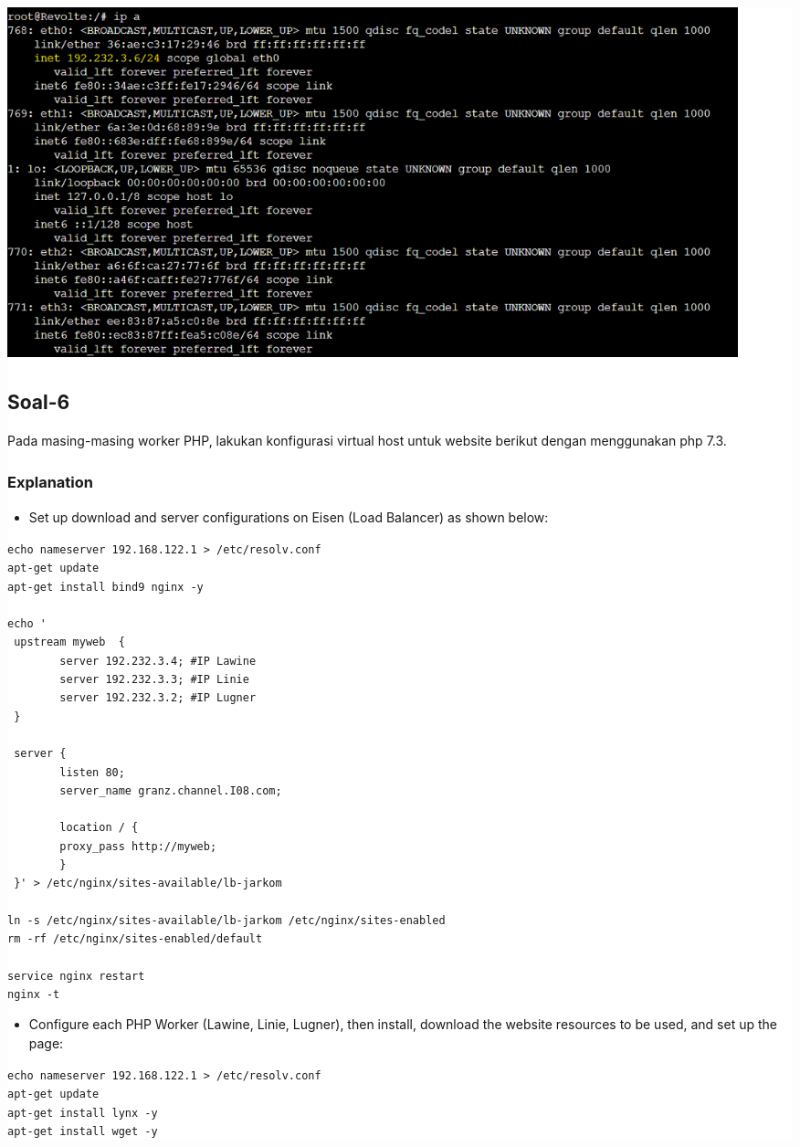 <img src="./img/3.png" width="800">

## Soal-6
Pada masing-masing worker PHP, lakukan konfigurasi virtual host untuk website berikut dengan menggunakan php 7.3. 

### Explanation
- Set up download and server configurations on Eisen (Load Balancer) as shown below:
```
echo nameserver 192.168.122.1 > /etc/resolv.conf
apt-get update
apt-get install bind9 nginx -y

echo '
 upstream myweb  {
        server 192.232.3.4; #IP Lawine
        server 192.232.3.3; #IP Linie
        server 192.232.3.2; #IP Lugner
 }

 server {
        listen 80;
        server_name granz.channel.I08.com;

        location / {
        proxy_pass http://myweb;
        }
 }' > /etc/nginx/sites-available/lb-jarkom

ln -s /etc/nginx/sites-available/lb-jarkom /etc/nginx/sites-enabled
rm -rf /etc/nginx/sites-enabled/default

service nginx restart
nginx -t
```
- Configure each PHP Worker (Lawine, Linie, Lugner), then install, download the website resources to be used, and set up the page:
```
echo nameserver 192.168.122.1 > /etc/resolv.conf
apt-get update
apt-get install lynx -y
apt-get install wget -y
```